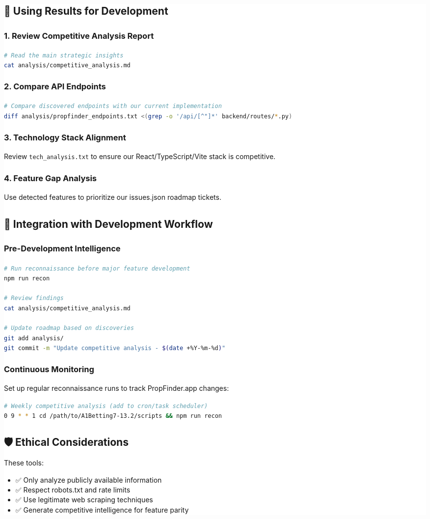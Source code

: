 ## 🎯 Using Results for Development

### 1. Review Competitive Analysis Report
```bash
# Read the main strategic insights
cat analysis/competitive_analysis.md
```

### 2. Compare API Endpoints
```bash
# Compare discovered endpoints with our current implementation
diff analysis/propfinder_endpoints.txt <(grep -o '/api/[^"]*' backend/routes/*.py)
```

### 3. Technology Stack Alignment
Review `tech_analysis.txt` to ensure our React/TypeScript/Vite stack is competitive.

### 4. Feature Gap Analysis
Use detected features to prioritize our issues.json roadmap tickets.

## 🚀 Integration with Development Workflow

### Pre-Development Intelligence
```bash
# Run reconnaissance before major feature development
npm run recon

# Review findings
cat analysis/competitive_analysis.md

# Update roadmap based on discoveries
git add analysis/
git commit -m "Update competitive analysis - $(date +%Y-%m-%d)"
```

### Continuous Monitoring
Set up regular reconnaissance runs to track PropFinder.app changes:

```bash
# Weekly competitive analysis (add to cron/task scheduler)
0 9 * * 1 cd /path/to/A1Betting7-13.2/scripts && npm run recon
```

## 🛡️ Ethical Considerations

These tools:
- ✅ Only analyze publicly available information
- ✅ Respect robots.txt and rate limits
- ✅ Use legitimate web scraping techniques
- ✅ Generate competitive intelligence for feature parity
